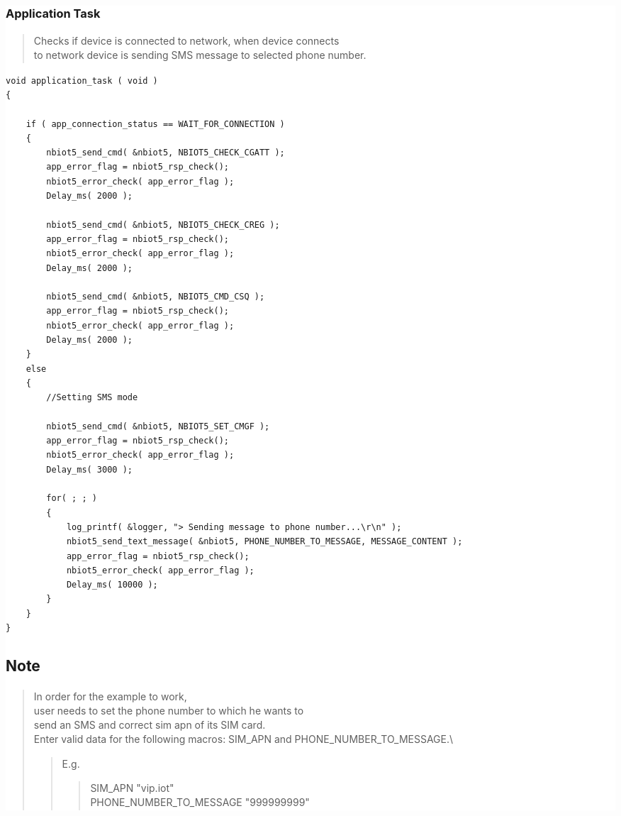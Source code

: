 ### Application Task

> Checks if device is connected to network, when device connects \
to network device is sending SMS message to selected phone number.

```
void application_task ( void )
{
    
    if ( app_connection_status == WAIT_FOR_CONNECTION )
    {
        nbiot5_send_cmd( &nbiot5, NBIOT5_CHECK_CGATT );
        app_error_flag = nbiot5_rsp_check();
        nbiot5_error_check( app_error_flag );
        Delay_ms( 2000 );
        
        nbiot5_send_cmd( &nbiot5, NBIOT5_CHECK_CREG );
        app_error_flag = nbiot5_rsp_check();
        nbiot5_error_check( app_error_flag );
        Delay_ms( 2000 );
        
        nbiot5_send_cmd( &nbiot5, NBIOT5_CMD_CSQ );
        app_error_flag = nbiot5_rsp_check();
        nbiot5_error_check( app_error_flag );
        Delay_ms( 2000 );
    }
    else
    {
        //Setting SMS mode
        
        nbiot5_send_cmd( &nbiot5, NBIOT5_SET_CMGF );
        app_error_flag = nbiot5_rsp_check();
        nbiot5_error_check( app_error_flag );
        Delay_ms( 3000 );
        
        for( ; ; )
        {  
            log_printf( &logger, "> Sending message to phone number...\r\n" );
            nbiot5_send_text_message( &nbiot5, PHONE_NUMBER_TO_MESSAGE, MESSAGE_CONTENT );
            app_error_flag = nbiot5_rsp_check();
            nbiot5_error_check( app_error_flag );
            Delay_ms( 10000 );
        }
    }
}
```

## Note

> In order for the example to work, \
user needs to set the phone number to which he wants to \
send an SMS and correct sim apn of its SIM card.\
Enter valid data for the following macros: SIM_APN and PHONE_NUMBER_TO_MESSAGE.\
>> E.g. 
 >>>SIM_APN "vip.iot"\
 PHONE_NUMBER_TO_MESSAGE "999999999"
